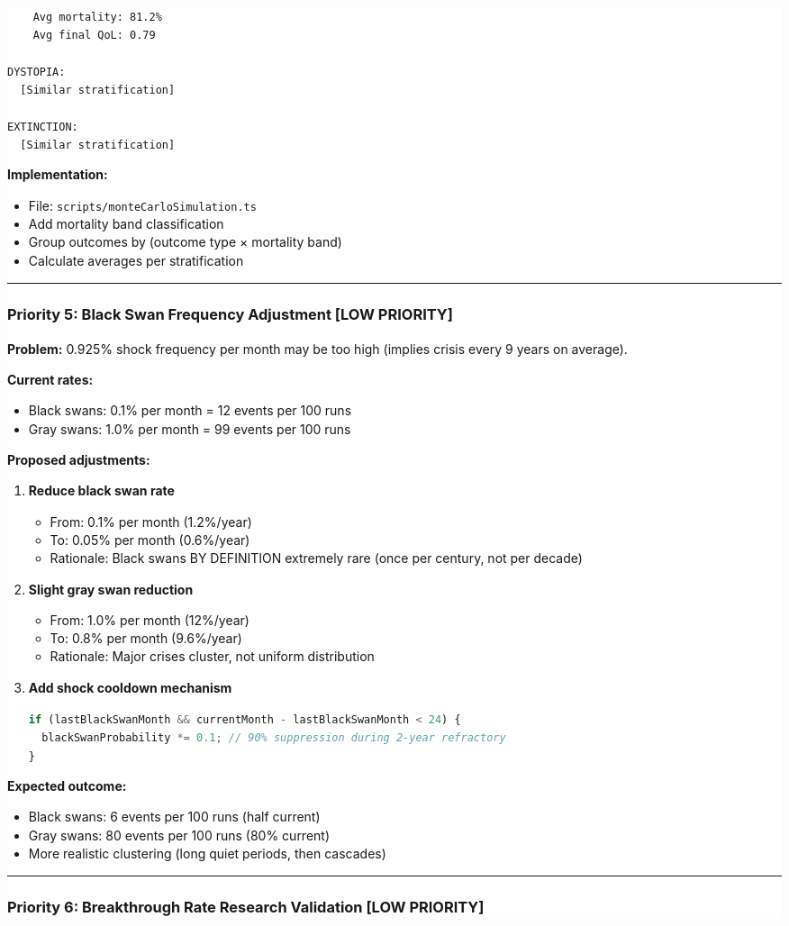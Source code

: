 ```
    Avg mortality: 81.2%
    Avg final QoL: 0.79

DYSTOPIA:
  [Similar stratification]

EXTINCTION:
  [Similar stratification]
```

**Implementation:**
- File: `scripts/monteCarloSimulation.ts`
- Add mortality band classification
- Group outcomes by (outcome type × mortality band)
- Calculate averages per stratification

---

### Priority 5: Black Swan Frequency Adjustment [LOW PRIORITY]

**Problem:** 0.925% shock frequency per month may be too high (implies crisis every 9 years on average).

**Current rates:**
- Black swans: 0.1% per month = 12 events per 100 runs
- Gray swans: 1.0% per month = 99 events per 100 runs

**Proposed adjustments:**

1. **Reduce black swan rate**
   - From: 0.1% per month (1.2%/year)
   - To: 0.05% per month (0.6%/year)
   - Rationale: Black swans BY DEFINITION extremely rare (once per century, not per decade)

2. **Slight gray swan reduction**
   - From: 1.0% per month (12%/year)
   - To: 0.8% per month (9.6%/year)
   - Rationale: Major crises cluster, not uniform distribution

3. **Add shock cooldown mechanism**
   ```typescript
   if (lastBlackSwanMonth && currentMonth - lastBlackSwanMonth < 24) {
     blackSwanProbability *= 0.1; // 90% suppression during 2-year refractory
   }
   ```

**Expected outcome:**
- Black swans: 6 events per 100 runs (half current)
- Gray swans: 80 events per 100 runs (80% current)
- More realistic clustering (long quiet periods, then cascades)

---

### Priority 6: Breakthrough Rate Research Validation [LOW PRIORITY]
